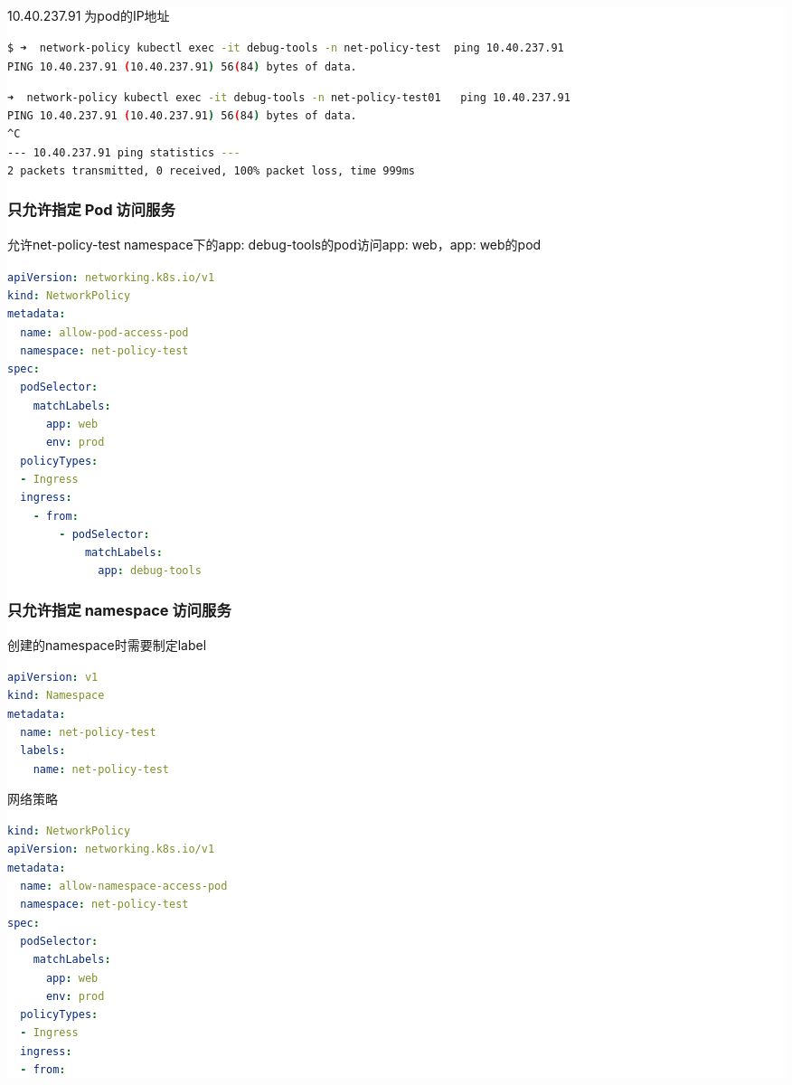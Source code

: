 10.40.237.91 为pod的IP地址
```bash 
$ ➜  network-policy kubectl exec -it debug-tools -n net-policy-test  ping 10.40.237.91
PING 10.40.237.91 (10.40.237.91) 56(84) bytes of data. 
```

```bash 
➜  network-policy kubectl exec -it debug-tools -n net-policy-test01   ping 10.40.237.91
PING 10.40.237.91 (10.40.237.91) 56(84) bytes of data.
^C
--- 10.40.237.91 ping statistics ---
2 packets transmitted, 0 received, 100% packet loss, time 999ms
```



### 只允许指定 Pod 访问服务 

允许net-policy-test namespace下的app: debug-tools的pod访问app: web，app: web的pod

```yaml 
apiVersion: networking.k8s.io/v1
kind: NetworkPolicy
metadata:
  name: allow-pod-access-pod
  namespace: net-policy-test
spec:
  podSelector: 
    matchLabels: 
      app: web
      env: prod
  policyTypes:
  - Ingress
  ingress: 
    - from:
        - podSelector: 
            matchLabels: 
              app: debug-tools
```

### 只允许指定 namespace 访问服务

创建的namespace时需要制定label
```yaml 
apiVersion: v1
kind: Namespace
metadata:
  name: net-policy-test
  labels:
    name: net-policy-test
```

网络策略
```yaml 
kind: NetworkPolicy
apiVersion: networking.k8s.io/v1
metadata:
  name: allow-namespace-access-pod
  namespace: net-policy-test
spec:
  podSelector:
    matchLabels:
      app: web
      env: prod
  policyTypes:
  - Ingress
  ingress:
  - from:
```